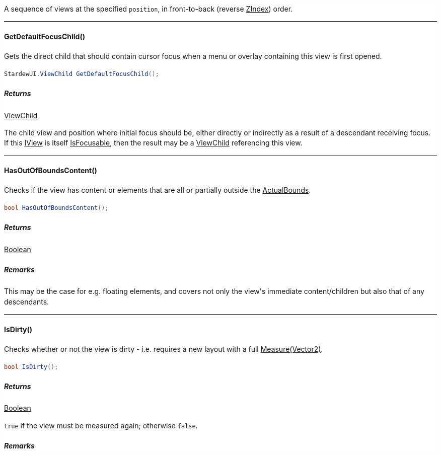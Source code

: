   A sequence of views at the specified `position`, in front-to-back (reverse [ZIndex](iview.md#zindex)) order.

-----

#### GetDefaultFocusChild()

Gets the direct child that should contain cursor focus when a menu or overlay containing this view is first opened.

```cs
StardewUI.ViewChild GetDefaultFocusChild();
```

##### Returns

[ViewChild](viewchild.md)

  The child view and position where initial focus should be, either directly or indirectly as a result of a descendant receiving focus. If this [IView](iview.md) is itself [IsFocusable](iview.md#isfocusable), then the result may be a [ViewChild](viewchild.md) referencing this view.

-----

#### HasOutOfBoundsContent()

Checks if the view has content or elements that are all or partially outside the [ActualBounds](iview.md#actualbounds).

```cs
bool HasOutOfBoundsContent();
```

##### Returns

[Boolean](https://learn.microsoft.com/en-us/dotnet/api/system.boolean)

##### Remarks

This may be the case for e.g. floating elements, and covers not only the view's immediate content/children but also that of any descendants.

-----

#### IsDirty()

Checks whether or not the view is dirty - i.e. requires a new layout with a full [Measure(Vector2)](iview.md#measurevector2).

```cs
bool IsDirty();
```

##### Returns

[Boolean](https://learn.microsoft.com/en-us/dotnet/api/system.boolean)

  `true` if the view must be measured again; otherwise `false`.

##### Remarks
